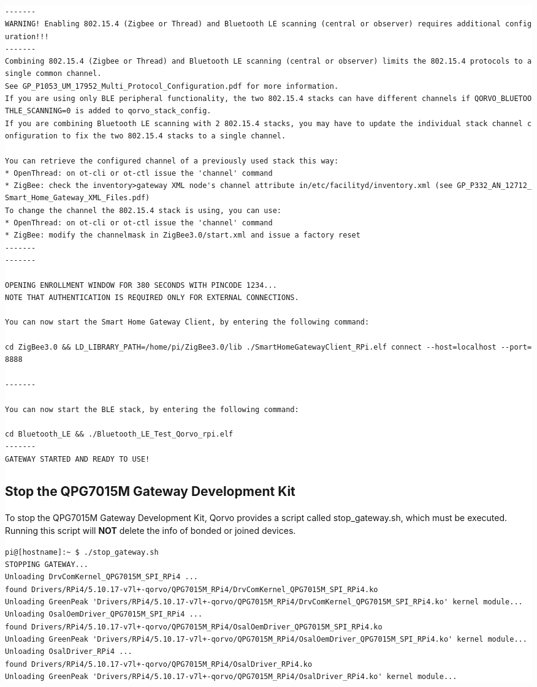 ```
-------
WARNING! Enabling 802.15.4 (Zigbee or Thread) and Bluetooth LE scanning (central or observer) requires additional configuration!!!
-------
Combining 802.15.4 (Zigbee or Thread) and Bluetooth LE scanning (central or observer) limits the 802.15.4 protocols to a single common channel.
See GP_P1053_UM_17952_Multi_Protocol_Configuration.pdf for more information.
If you are using only BLE peripheral functionality, the two 802.15.4 stacks can have different channels if QORVO_BLUETOOTHLE_SCANNING=0 is added to qorvo_stack_config.
If you are combining Bluetooth LE scanning with 2 802.15.4 stacks, you may have to update the individual stack channel configuration to fix the two 802.15.4 stacks to a single channel.

You can retrieve the configured channel of a previously used stack this way:
* OpenThread: on ot-cli or ot-ctl issue the 'channel' command
* ZigBee: check the inventory>gateway XML node's channel attribute in/etc/facilityd/inventory.xml (see GP_P332_AN_12712_Smart_Home_Gateway_XML_Files.pdf)
To change the channel the 802.15.4 stack is using, you can use:
* OpenThread: on ot-cli or ot-ctl issue the 'channel' command
* ZigBee: modify the channelmask in ZigBee3.0/start.xml and issue a factory reset
-------
-------

OPENING ENROLLMENT WINDOW FOR 380 SECONDS WITH PINCODE 1234...
NOTE THAT AUTHENTICATION IS REQUIRED ONLY FOR EXTERNAL CONNECTIONS.

You can now start the Smart Home Gateway Client, by entering the following command:

cd ZigBee3.0 && LD_LIBRARY_PATH=/home/pi/ZigBee3.0/lib ./SmartHomeGatewayClient_RPi.elf connect --host=localhost --port=8888

-------

You can now start the BLE stack, by entering the following command:

cd Bluetooth_LE && ./Bluetooth_LE_Test_Qorvo_rpi.elf
-------
GATEWAY STARTED AND READY TO USE!

```

## Stop the QPG7015M Gateway Development Kit

To stop the QPG7015M Gateway Development Kit, Qorvo provides a script called stop_gateway.sh, which must be executed.
Running this script will **NOT** delete the info of bonded or joined devices.

```
pi@[hostname]:~ $ ./stop_gateway.sh
STOPPING GATEWAY...
Unloading DrvComKernel_QPG7015M_SPI_RPi4 ...
found Drivers/RPi4/5.10.17-v7l+-qorvo/QPG7015M_RPi4/DrvComKernel_QPG7015M_SPI_RPi4.ko
Unloading GreenPeak 'Drivers/RPi4/5.10.17-v7l+-qorvo/QPG7015M_RPi4/DrvComKernel_QPG7015M_SPI_RPi4.ko' kernel module...
Unloading OsalOemDriver_QPG7015M_SPI_RPi4 ...
found Drivers/RPi4/5.10.17-v7l+-qorvo/QPG7015M_RPi4/OsalOemDriver_QPG7015M_SPI_RPi4.ko
Unloading GreenPeak 'Drivers/RPi4/5.10.17-v7l+-qorvo/QPG7015M_RPi4/OsalOemDriver_QPG7015M_SPI_RPi4.ko' kernel module...
Unloading OsalDriver_RPi4 ...
found Drivers/RPi4/5.10.17-v7l+-qorvo/QPG7015M_RPi4/OsalDriver_RPi4.ko
Unloading GreenPeak 'Drivers/RPi4/5.10.17-v7l+-qorvo/QPG7015M_RPi4/OsalDriver_RPi4.ko' kernel module...
```
